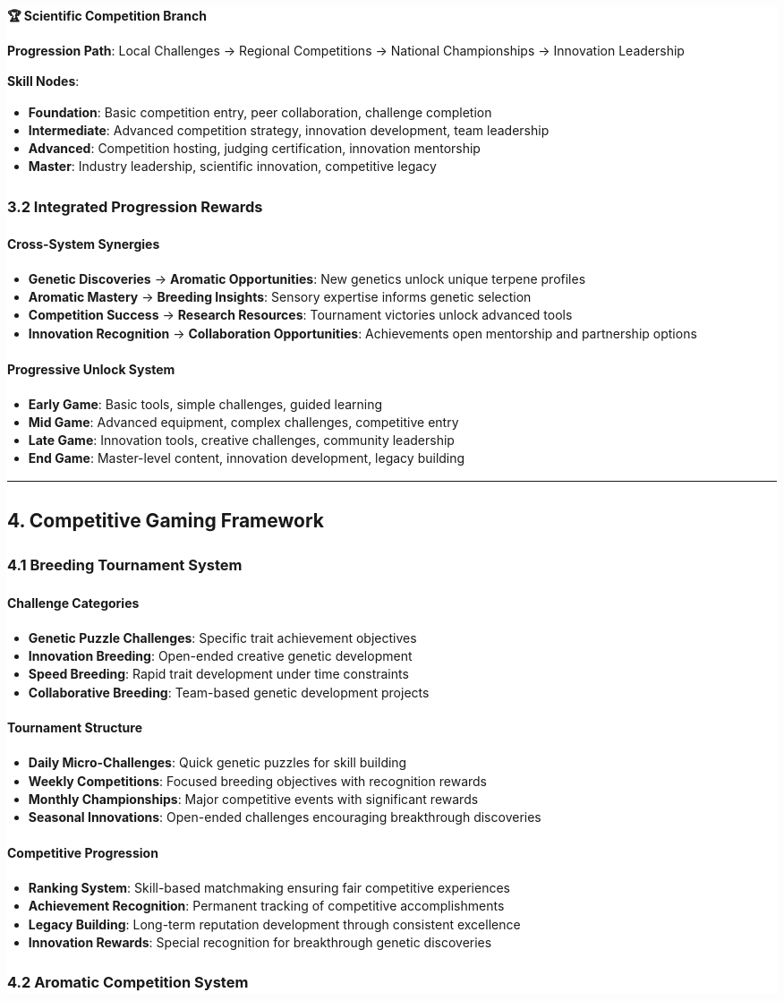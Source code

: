 #### **🏆 Scientific Competition Branch**
**Progression Path**: Local Challenges → Regional Competitions → National Championships → Innovation Leadership

**Skill Nodes**:
- **Foundation**: Basic competition entry, peer collaboration, challenge completion
- **Intermediate**: Advanced competition strategy, innovation development, team leadership
- **Advanced**: Competition hosting, judging certification, innovation mentorship
- **Master**: Industry leadership, scientific innovation, competitive legacy

### **3.2 Integrated Progression Rewards**

#### **Cross-System Synergies**
- **Genetic Discoveries** → **Aromatic Opportunities**: New genetics unlock unique terpene profiles
- **Aromatic Mastery** → **Breeding Insights**: Sensory expertise informs genetic selection
- **Competition Success** → **Research Resources**: Tournament victories unlock advanced tools
- **Innovation Recognition** → **Collaboration Opportunities**: Achievements open mentorship and partnership options

#### **Progressive Unlock System**
- **Early Game**: Basic tools, simple challenges, guided learning
- **Mid Game**: Advanced equipment, complex challenges, competitive entry
- **Late Game**: Innovation tools, creative challenges, community leadership
- **End Game**: Master-level content, innovation development, legacy building

---

## **4. Competitive Gaming Framework**

### **4.1 Breeding Tournament System**

#### **Challenge Categories**
- **Genetic Puzzle Challenges**: Specific trait achievement objectives
- **Innovation Breeding**: Open-ended creative genetic development
- **Speed Breeding**: Rapid trait development under time constraints
- **Collaborative Breeding**: Team-based genetic development projects

#### **Tournament Structure**
- **Daily Micro-Challenges**: Quick genetic puzzles for skill building
- **Weekly Competitions**: Focused breeding objectives with recognition rewards
- **Monthly Championships**: Major competitive events with significant rewards
- **Seasonal Innovations**: Open-ended challenges encouraging breakthrough discoveries

#### **Competitive Progression**
- **Ranking System**: Skill-based matchmaking ensuring fair competitive experiences
- **Achievement Recognition**: Permanent tracking of competitive accomplishments
- **Legacy Building**: Long-term reputation development through consistent excellence
- **Innovation Rewards**: Special recognition for breakthrough genetic discoveries

### **4.2 Aromatic Competition System**
